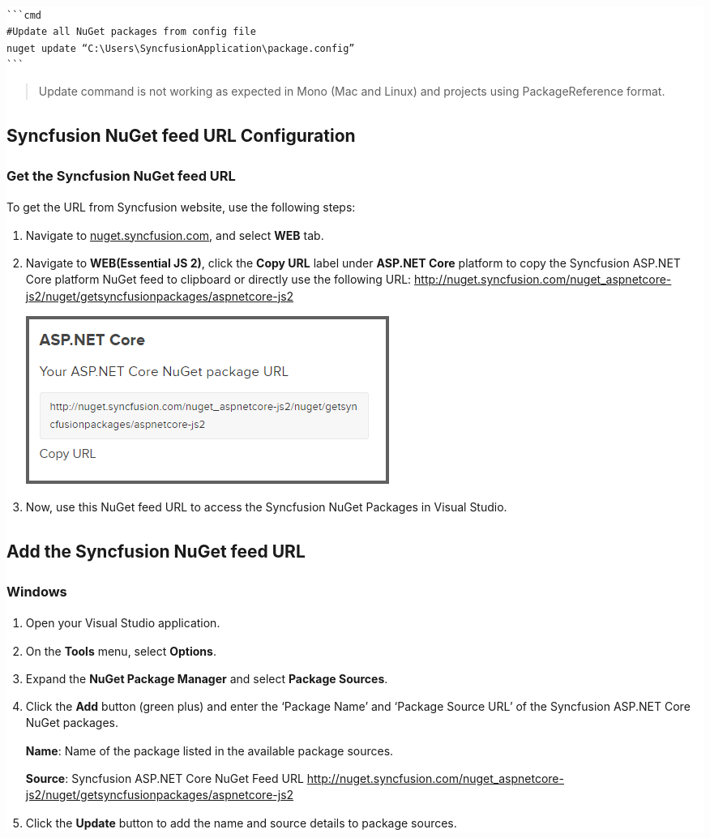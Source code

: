     ```cmd
    #Update all NuGet packages from config file
    nuget update “C:\Users\SyncfusionApplication\package.config”
    ```

> Update command is not working as expected in Mono (Mac and Linux) and projects using PackageReference format.

## Syncfusion NuGet feed URL Configuration

### Get the Syncfusion NuGet feed URL

To get the URL from Syncfusion website, use the following steps:

1. Navigate to [nuget.syncfusion.com](https://nuget.syncfusion.com/), and select **WEB** tab.

2. Navigate to **WEB(Essential JS 2)**, click the **Copy URL** label under **ASP.NET Core** platform to copy the Syncfusion ASP.NET Core platform NuGet feed to clipboard or directly use the following URL: <http://nuget.syncfusion.com/nuget_aspnetcore-js2/nuget/getsyncfusionpackages/aspnetcore-js2>

    ![nuget](images/nuget-url.png)

3. Now, use this NuGet feed URL to access the Syncfusion NuGet Packages in Visual Studio.

## Add the Syncfusion NuGet feed URL

### Windows

1. Open your Visual Studio application.
2. On the **Tools** menu, select **Options**.
3. Expand the **NuGet Package Manager** and select **Package Sources**.
4. Click the **Add** button (green plus) and enter the ‘Package Name’ and ‘Package Source URL’ of the Syncfusion ASP.NET Core NuGet packages.

    **Name**: Name of the package listed in the available package sources.

    **Source**: Syncfusion ASP.NET Core NuGet Feed URL <http://nuget.syncfusion.com/nuget_aspnetcore-js2/nuget/getsyncfusionpackages/aspnetcore-js2>

5. Click the **Update** button to add the name and source details to package sources.

